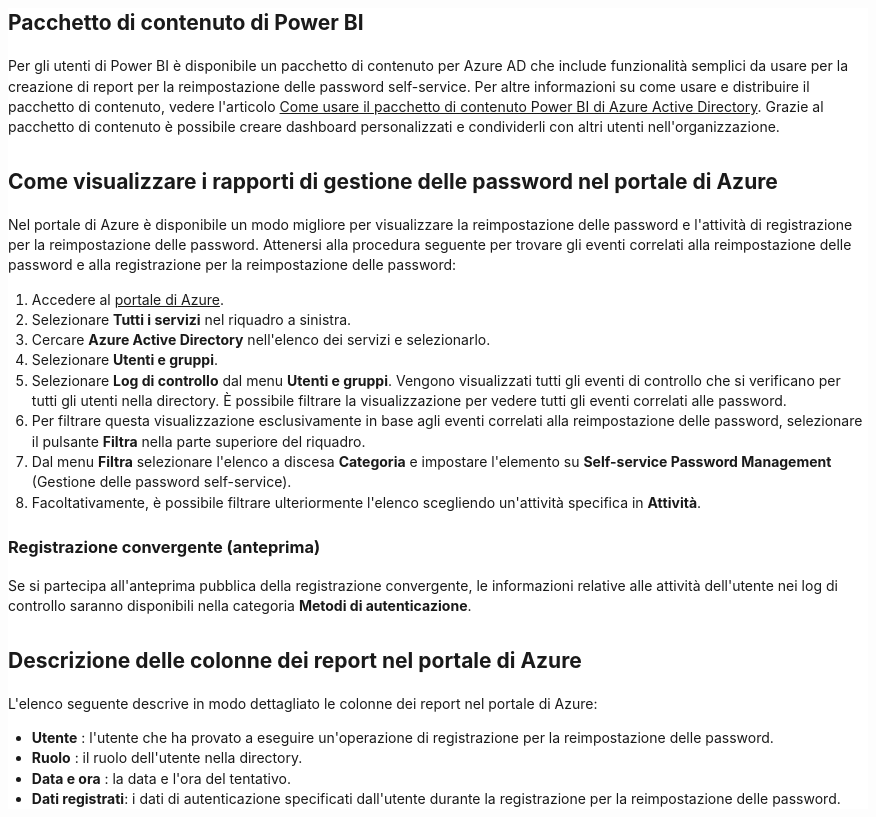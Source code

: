 ## <a name="power-bi-content-pack"></a>Pacchetto di contenuto di Power BI

Per gli utenti di Power BI è disponibile un pacchetto di contenuto per Azure AD che include funzionalità semplici da usare per la creazione di report per la reimpostazione delle password self-service. Per altre informazioni su come usare e distribuire il pacchetto di contenuto, vedere l'articolo [Come usare il pacchetto di contenuto Power BI di Azure Active Directory](../active-directory-reporting-power-bi-content-pack-how-to.md). Grazie al pacchetto di contenuto è possibile creare dashboard personalizzati e condividerli con altri utenti nell'organizzazione.

## <a name="how-to-view-password-management-reports-in-the-azure-portal"></a>Come visualizzare i rapporti di gestione delle password nel portale di Azure

Nel portale di Azure è disponibile un modo migliore per visualizzare la reimpostazione delle password e l'attività di registrazione per la reimpostazione delle password. Attenersi alla procedura seguente per trovare gli eventi correlati alla reimpostazione delle password e alla registrazione per la reimpostazione delle password:

1. Accedere al [portale di Azure](https://portal.azure.com).
2. Selezionare **Tutti i servizi** nel riquadro a sinistra.
3. Cercare **Azure Active Directory** nell'elenco dei servizi e selezionarlo.
4. Selezionare **Utenti e gruppi**.
5. Selezionare **Log di controllo** dal menu **Utenti e gruppi**. Vengono visualizzati tutti gli eventi di controllo che si verificano per tutti gli utenti nella directory. È possibile filtrare la visualizzazione per vedere tutti gli eventi correlati alle password.
6. Per filtrare questa visualizzazione esclusivamente in base agli eventi correlati alla reimpostazione delle password, selezionare il pulsante **Filtra** nella parte superiore del riquadro.
7. Dal menu **Filtra** selezionare l'elenco a discesa **Categoria** e impostare l'elemento su **Self-service Password Management** (Gestione delle password self-service).
8. Facoltativamente, è possibile filtrare ulteriormente l'elenco scegliendo un'attività specifica in **Attività**.

### <a name="converged-registration-preview"></a>Registrazione convergente (anteprima)

Se si partecipa all'anteprima pubblica della registrazione convergente, le informazioni relative alle attività dell'utente nei log di controllo saranno disponibili nella categoria **Metodi di autenticazione**.

## <a name="description-of-the-report-columns-in-the-azure-portal"></a>Descrizione delle colonne dei report nel portale di Azure

L'elenco seguente descrive in modo dettagliato le colonne dei report nel portale di Azure:

* **Utente** : l'utente che ha provato a eseguire un'operazione di registrazione per la reimpostazione delle password.
* **Ruolo** : il ruolo dell'utente nella directory.
* **Data e ora** : la data e l'ora del tentativo.
* **Dati registrati**: i dati di autenticazione specificati dall'utente durante la registrazione per la reimpostazione delle password.

